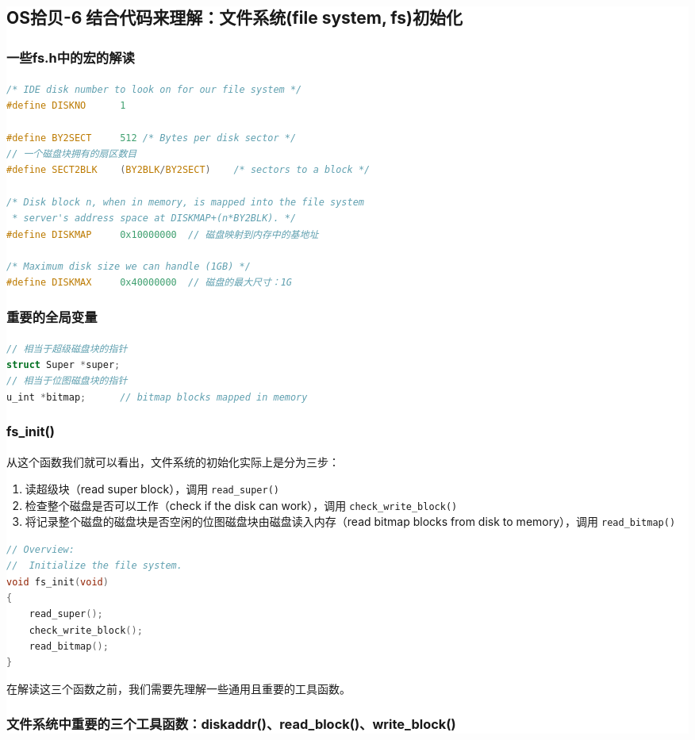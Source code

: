 ## OS拾贝-6 结合代码来理解：文件系统(file system, fs)初始化

### 一些fs.h中的宏的解读

```c
/* IDE disk number to look on for our file system */
#define DISKNO		1

#define BY2SECT		512	/* Bytes per disk sector */
// 一个磁盘块拥有的扇区数目
#define SECT2BLK	(BY2BLK/BY2SECT)	/* sectors to a block */

/* Disk block n, when in memory, is mapped into the file system
 * server's address space at DISKMAP+(n*BY2BLK). */
#define DISKMAP		0x10000000	// 磁盘映射到内存中的基地址

/* Maximum disk size we can handle (1GB) */
#define DISKMAX		0x40000000	// 磁盘的最大尺寸：1G
```



### 重要的全局变量

```c
// 相当于超级磁盘块的指针
struct Super *super;
// 相当于位图磁盘块的指针
u_int *bitmap;		// bitmap blocks mapped in memory
```



### fs_init()

从这个函数我们就可以看出，文件系统的初始化实际上是分为三步：

1. 读超级块（read super block），调用 `read_super()`
2. 检查整个磁盘是否可以工作（check if the disk can work），调用 `check_write_block()`
3. 将记录整个磁盘的磁盘块是否空闲的位图磁盘块由磁盘读入内存（read bitmap blocks from disk to memory），调用 `read_bitmap()`

```c
// Overview:
//	Initialize the file system.
void fs_init(void)
{
	read_super();
	check_write_block();
	read_bitmap();
}
```

在解读这三个函数之前，我们需要先理解一些通用且重要的工具函数。

### 文件系统中重要的三个工具函数：diskaddr()、read_block()、write_block()
